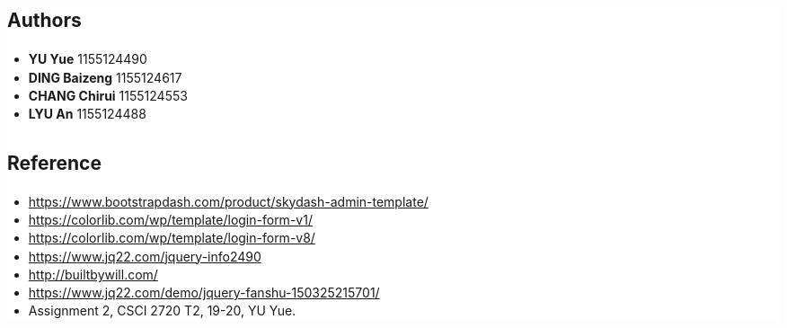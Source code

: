 ## Authors

* **YU Yue** 1155124490
* **DING Baizeng** 1155124617
* **CHANG Chirui** 1155124553
* **LYU An** 1155124488

## Reference
* https://www.bootstrapdash.com/product/skydash-admin-template/
* https://colorlib.com/wp/template/login-form-v1/
* https://colorlib.com/wp/template/login-form-v8/
* https://www.jq22.com/jquery-info2490
* http://builtbywill.com/
* https://www.jq22.com/demo/jquery-fanshu-150325215701/
* Assignment 2, CSCI 2720 T2, 19-20, YU Yue.

